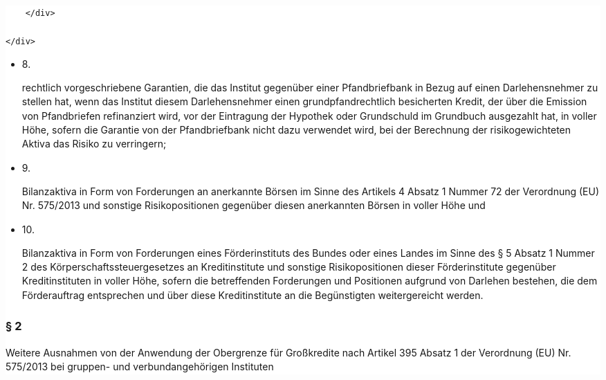         </div>
    
    </div>

  - 8\.
    
    <div style="">
    
    rechtlich vorgeschriebene Garantien, die das Institut gegenüber
    einer Pfandbriefbank in Bezug auf einen Darlehensnehmer zu stellen
    hat, wenn das Institut diesem Darlehensnehmer einen
    grundpfandrechtlich besicherten Kredit, der über die Emission von
    Pfandbriefen refinanziert wird, vor der Eintragung der Hypothek oder
    Grundschuld im Grundbuch ausgezahlt hat, in voller Höhe, sofern die
    Garantie von der Pfandbriefbank nicht dazu verwendet wird, bei der
    Berechnung der risikogewichteten Aktiva das Risiko zu verringern;
    
    </div>

  - 9\.
    
    <div style="">
    
    Bilanzaktiva in Form von Forderungen an anerkannte Börsen im Sinne
    des Artikels 4 Absatz 1 Nummer 72 der Verordnung (EU) Nr. 575/2013
    und sonstige Risikopositionen gegenüber diesen anerkannten Börsen in
    voller Höhe und
    
    </div>

  - 10\.
    
    <div style="">
    
    Bilanzaktiva in Form von Forderungen eines Förderinstituts des
    Bundes oder eines Landes im Sinne des § 5 Absatz 1 Nummer 2 des
    Körperschaftssteuergesetzes an Kreditinstitute und sonstige
    Risikopositionen dieser Förderinstitute gegenüber Kreditinstituten
    in voller Höhe, sofern die betreffenden Forderungen und Positionen
    aufgrund von Darlehen bestehen, die dem Förderauftrag entsprechen
    und über diese Kreditinstitute an die Begünstigten weitergereicht
    werden.
    
    </div>

</div>

</div>

</div>

</div>

<span id="BJNR418300013BJNE000402119.html"></span>

### § 2  
Weitere Ausnahmen von der Anwendung der Obergrenze für Großkredite nach Artikel 395 Absatz 1 der Verordnung (EU) Nr. 575/2013 bei gruppen- und verbundangehörigen Instituten
